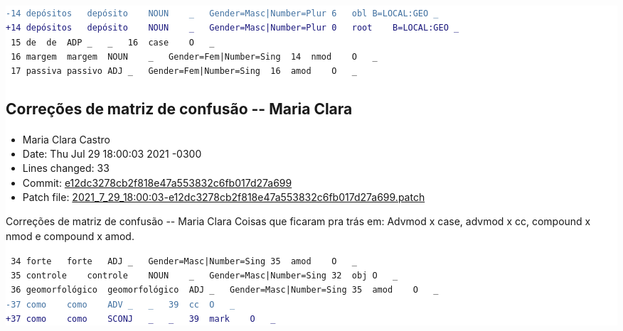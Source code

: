 ```diff
-14	depósitos	depósito	NOUN	_	Gender=Masc|Number=Plur	6	obl	B=LOCAL:GEO	_
+14	depósitos	depósito	NOUN	_	Gender=Masc|Number=Plur	0	root	B=LOCAL:GEO	_
 15	de	de	ADP	_	_	16	case	O	_
 16	margem	margem	NOUN	_	Gender=Fem|Number=Sing	14	nmod	O	_
 17	passiva	passivo	ADJ	_	Gender=Fem|Number=Sing	16	amod	O	_
```

## Correções de matriz de confusão -- Maria Clara

* Maria Clara Castro
* Date:   Thu Jul 29 18:00:03 2021 -0300
* Lines changed: 33
* Commit: [e12dc3278cb2f818e47a553832c6fb017d27a699](https://github.com/alvelvis/meu-mestrado/commit/e12dc3278cb2f818e47a553832c6fb017d27a699)
* Patch file: [2021_7_29_18:00:03-e12dc3278cb2f818e47a553832c6fb017d27a699.patch](patch/2021_7_29_18:00:03-e12dc3278cb2f818e47a553832c6fb017d27a699.patch)

Correções de matriz de confusão -- Maria Clara
Coisas que ficaram pra trás em: Advmod x case, advmod x cc, compound x nmod e compound x amod.

```diff
 34	forte	forte	ADJ	_	Gender=Masc|Number=Sing	35	amod	O	_
 35	controle	controle	NOUN	_	Gender=Masc|Number=Sing	32	obj	O	_
 36	geomorfológico	geomorfológico	ADJ	_	Gender=Masc|Number=Sing	35	amod	O	_
-37	como	como	ADV	_	_	39	cc	O	_
+37	como	como	SCONJ	_	_	39	mark	O	_
